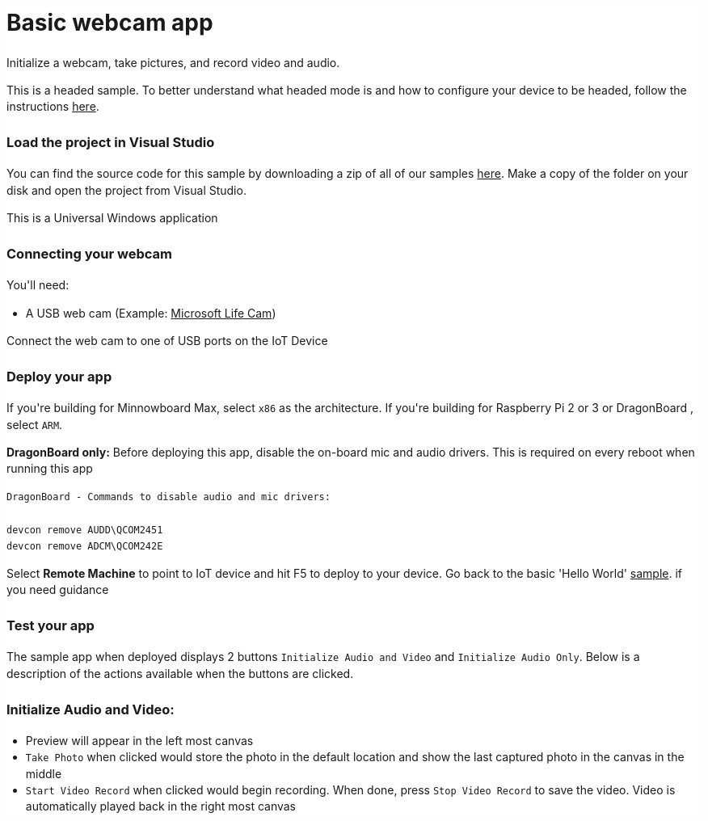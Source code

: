 # Basic webcam app 

Initialize a webcam, take pictures, and record video and audio.  
  
This is a headed sample.  To better understand what headed mode is and how to configure your device to be headed, follow the instructions [here](https://docs.microsoft.com/en-us/windows/iot-core/learn-about-hardware/headlessmode).  
  
### Load the project in Visual Studio  
  
You can find the source code for this sample by downloading a zip of all of our samples [here](https://github.com/Microsoft/Windows-iotcore-samples/archive/master.zip). Make a copy of the folder on your disk and open the project from Visual Studio.  
  
This is a Universal Windows application  
  
### Connecting your webcam  
  
You'll need:  
  
* <a name="USB_WebCam"></a>A USB web cam (Example: [Microsoft Life Cam](http://www.microsoft.com/hardware/en-us/p/lifecam-hd-3000))
  
Connect the web cam to one of USB ports on the IoT Device  
  
### Deploy your app  
  
If you're building for Minnowboard Max, select `x86` as the architecture. If you're building for Raspberry Pi 2 or 3 or DragonBoard , select `ARM`.  

**DragonBoard only:** Before deploying this app, disable the on-board mic and audio drivers. This is required on every reboot when running this app
``` xml 
DragonBoard - Commands to disable audio and mic drivers:

devcon remove AUDD\QCOM2451
devcon remove ADCM\QCOM242E 
```  
  
Select **Remote Machine** to point to IoT device and hit F5 to deploy to your device. Go back to the basic 'Hello World' [sample](/Samples/HelloWorld). if you need guidance   
  
### Test your app   
  
The sample app when deployed displays 2 buttons `Initialize Audio and Video` and `Initialize Audio Only`. Below is a description of the actions available when the buttons are clicked.  
  
### Initialize Audio and Video:  
  
* Preview will appear in the left most canvas  
* `Take Photo` when clicked would store the photo in the default location and show the last captured photo in the canvas in the middle  
* `Start Video Record` when clicked would begin recording. When done, press `Stop Video Record` to save the video. Video is automatically played back in the right most canvas  
  